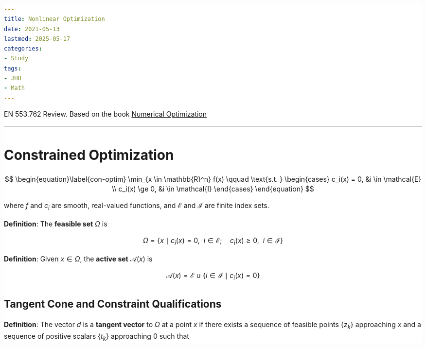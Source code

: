 ```yaml
---
title: Nonlinear Optimization
date: 2021-05-13
lastmod: 2025-05-17
categories:
- Study
tags:
- JHU
- Math
---
```


EN 553.762 Review. Based on the book [Numerical Optimization](https://www.math.uci.edu/~qnie/Publications/NumericalOptimization.pdf)



---

# Constrained Optimization

$$
\begin{equation}\label{con-optim}
\min_{x \in \mathbb{R}^n} f(x) \qquad \text{s.t. }
\begin{cases}
c_i(x) = 0, &i \in \mathcal{E} \\
c_i(x) \ge 0, &i \in \mathcal{I}
\end{cases}
\end{equation}
$$

where $f$ and $c_i$ are smooth, real-valued functions, and $\mathcal{E}$ and $\mathcal{I}$ are finite index sets.

**Definition**: The **feasible set** $\Omega$ is

$$
\Omega=\left\{x \mid c_{i}(x)=0, \ \ i \in \mathcal{E} ; \quad c_{i}(x) \ge 0, \ \ i \in \mathcal{I}\right\}
$$

**Definition**: Given $x\in\Omega$, the **active set** $\mathcal{A}(x)$ is

$$
\mathcal{A}(x)=\mathcal{E} \cup\left\{i \in \mathcal{I} \mid c_{i}(x)=0\right\}
$$

## Tangent Cone and Constraint Qualifications

**Definition**: The vector $d$ is a **tangent vector** to $\Omega$ at a point $x$ if there exists a sequence of feasible points $\{z_k\}$ approaching $x$ and a sequence of positive scalars $\{t_k\}$ approaching $0$ such that
